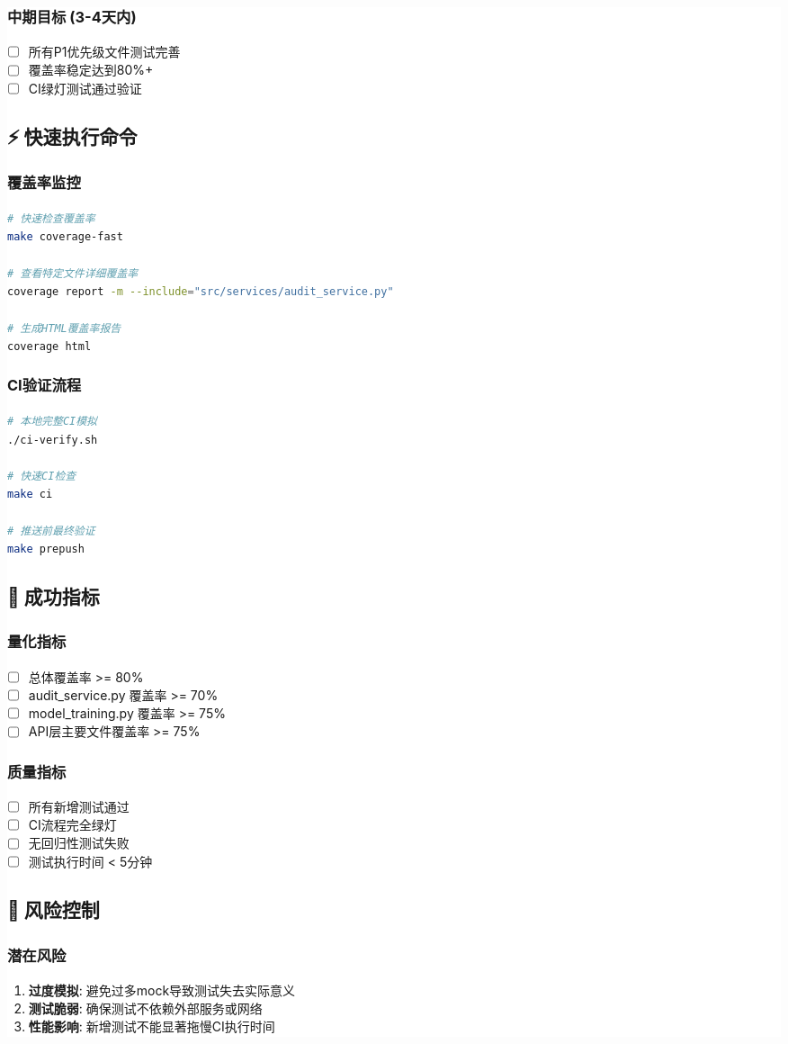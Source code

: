 ### 中期目标 (3-4天内)
- [ ] 所有P1优先级文件测试完善
- [ ] 覆盖率稳定达到80%+
- [ ] CI绿灯测试通过验证

## ⚡ 快速执行命令

### 覆盖率监控
```bash
# 快速检查覆盖率
make coverage-fast

# 查看特定文件详细覆盖率
coverage report -m --include="src/services/audit_service.py"

# 生成HTML覆盖率报告
coverage html
```

### CI验证流程
```bash
# 本地完整CI模拟
./ci-verify.sh

# 快速CI检查
make ci

# 推送前最终验证
make prepush
```

## 🎯 成功指标

### 量化指标
- [ ] 总体覆盖率 >= 80%
- [ ] audit_service.py 覆盖率 >= 70%
- [ ] model_training.py 覆盖率 >= 75%
- [ ] API层主要文件覆盖率 >= 75%

### 质量指标
- [ ] 所有新增测试通过
- [ ] CI流程完全绿灯
- [ ] 无回归性测试失败
- [ ] 测试执行时间 < 5分钟

## 🚨 风险控制

### 潜在风险
1. **过度模拟**: 避免过多mock导致测试失去实际意义
2. **测试脆弱**: 确保测试不依赖外部服务或网络
3. **性能影响**: 新增测试不能显著拖慢CI执行时间
